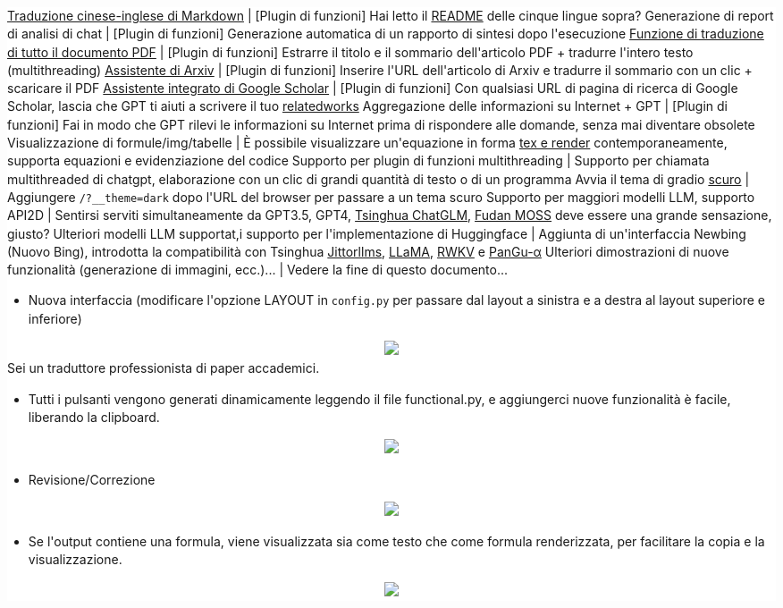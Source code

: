 [Traduzione cinese-inglese di Markdown](https://www.bilibili.com/video/BV1yo4y157jV/) | [Plugin di funzioni] Hai letto il [README](https://github.com/binary-husky/chatgpt_academic/blob/master/docs/README_EN.md) delle cinque lingue sopra?
Generazione di report di analisi di chat | [Plugin di funzioni] Generazione automatica di un rapporto di sintesi dopo l'esecuzione
[Funzione di traduzione di tutto il documento PDF](https://www.bilibili.com/video/BV1KT411x7Wn) | [Plugin di funzioni] Estrarre il titolo e il sommario dell'articolo PDF + tradurre l'intero testo (multithreading)
[Assistente di Arxiv](https://www.bilibili.com/video/BV1LM4y1279X) | [Plugin di funzioni] Inserire l'URL dell'articolo di Arxiv e tradurre il sommario con un clic + scaricare il PDF
[Assistente integrato di Google Scholar](https://www.bilibili.com/video/BV19L411U7ia) | [Plugin di funzioni] Con qualsiasi URL di pagina di ricerca di Google Scholar, lascia che GPT ti aiuti a scrivere il tuo [relatedworks](https://www.bilibili.com/video/BV1GP411U7Az/)
Aggregazione delle informazioni su Internet + GPT | [Plugin di funzioni] Fai in modo che GPT rilevi le informazioni su Internet prima di rispondere alle domande, senza mai diventare obsolete
Visualizzazione di formule/img/tabelle | È possibile visualizzare un'equazione in forma [tex e render](https://user-images.githubusercontent.com/96192199/230598842-1d7fcddd-815d-40ee-af60-baf488a199df.png) contemporaneamente, supporta equazioni e evidenziazione del codice
Supporto per plugin di funzioni multithreading | Supporto per chiamata multithreaded di chatgpt, elaborazione con un clic di grandi quantità di testo o di un programma
Avvia il tema di gradio [scuro](https://github.com/binary-husky/chatgpt_academic/issues/173) | Aggiungere ```/?__theme=dark``` dopo l'URL del browser per passare a un tema scuro
Supporto per maggiori modelli LLM, supporto API2D | Sentirsi serviti simultaneamente da GPT3.5, GPT4, [Tsinghua ChatGLM](https://github.com/THUDM/ChatGLM-6B), [Fudan MOSS](https://github.com/OpenLMLab/MOSS) deve essere una grande sensazione, giusto?
Ulteriori modelli LLM supportat,i supporto per l'implementazione di Huggingface | Aggiunta di un'interfaccia Newbing (Nuovo Bing), introdotta la compatibilità con Tsinghua [Jittorllms](https://github.com/Jittor/JittorLLMs), [LLaMA](https://github.com/facebookresearch/llama), [RWKV](https://github.com/BlinkDL/ChatRWKV) e [PanGu-α](https://openi.org.cn/pangu/)
Ulteriori dimostrazioni di nuove funzionalità (generazione di immagini, ecc.)... | Vedere la fine di questo documento...
 
- Nuova interfaccia (modificare l'opzione LAYOUT in `config.py` per passare dal layout a sinistra e a destra al layout superiore e inferiore)
<div align="center">
<img src="https://user-images.githubusercontent.com/96192199/230361456-61078362-a966-4eb5-b49e-3c62ef18b860.gif" width="700" >
</div>Sei un traduttore professionista di paper accademici.

- Tutti i pulsanti vengono generati dinamicamente leggendo il file functional.py, e aggiungerci nuove funzionalità è facile, liberando la clipboard.
<div align="center">
<img src="https://user-images.githubusercontent.com/96192199/231975334-b4788e91-4887-412f-8b43-2b9c5f41d248.gif" width="700" >
</div>

- Revisione/Correzione
<div align="center">
<img src="https://user-images.githubusercontent.com/96192199/231980294-f374bdcb-3309-4560-b424-38ef39f04ebd.gif" width="700" >
</div>

- Se l'output contiene una formula, viene visualizzata sia come testo che come formula renderizzata, per facilitare la copia e la visualizzazione.
<div align="center">
<img src="https://user-images.githubusercontent.com/96192199/230598842-1d7fcddd-815d-40ee-af60-baf488a199df.png" width="700" >
</div>

